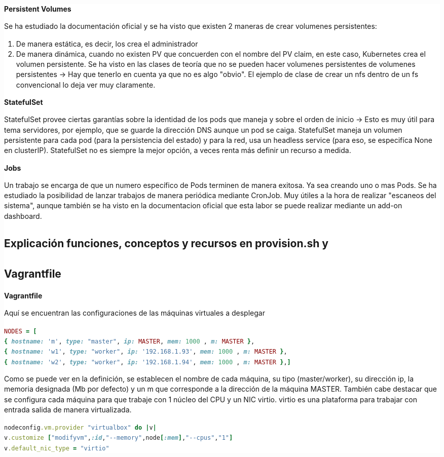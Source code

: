 **Persistent Volumes**

Se ha estudiado la documentación oficial y se ha visto que existen 2 maneras de crear volumenes
persistentes:
1. De manera estática, es decir, los crea el administrador
2. De manera dinámica, cuando no existen PV que concuerden con el nombre del PV claim, en
este caso, Kubernetes crea el volumen persistente.
Se ha visto en las clases de teoría que no se pueden hacer volumenes persistentes de volumenes
persistentes -> Hay que tenerlo en cuenta ya que no es algo "obvio". El ejemplo de clase de crear un
nfs dentro de un fs convencional lo deja ver muy claramente.

**StatefulSet**

StatefulSet provee ciertas garantías sobre la identidad de los pods que maneja y sobre el
orden de inicio -> Esto es muy útil para tema servidores, por ejemplo, que se guarde la dirección
DNS aunque un pod se caiga.
StatefulSet maneja un volumen persistente para cada pod (para la persistencia del estado) y
para la red, usa un headless service (para eso, se especifíca None en clusterIP).
StatefulSet no es siempre la mejor opción, a veces renta más definir un recurso a medida.

**Jobs**

Un trabajo se encarga de que un numero específico de Pods terminen de manera exitosa. Ya sea
creando uno o mas Pods.
Se ha estudiado la posibilidad de lanzar trabajos de manera periódica mediante CronJob. Muy útiles a
la hora de realizar "escaneos del sistema", aunque también se ha visto en la documentacion oficial que
esta labor se puede realizar mediante un add-on dashboard.

## Explicación funciones, conceptos y recursos en provision.sh y

## Vagrantfile

**Vagrantfile**

Aquí se encuentran las configuraciones de las máquinas virtuales a desplegar

```ruby
NODES = [
{ hostname: 'm', type: "master", ip: MASTER, mem: 1000 , m: MASTER },
{ hostname: 'w1', type: "worker", ip: '192.168.1.93', mem: 1000 , m: MASTER },
{ hostname: 'w2', type: "worker", ip: '192.168.1.94', mem: 1000 , m: MASTER },]
```

Como se puede ver en la definición, se establecen el nombre de cada máquina, su tipo
(master/worker), su dirección ip, la memoria designada (Mb por defecto) y un m que corresponde a la
dirección de la máquina MASTER.
También cabe destacar que se configura cada máquina para que trabaje con 1 núcleo del CPU y un NIC
virtio. virtio es una plataforma para trabajar con entrada salida de manera virtualizada.

```ruby
nodeconfig.vm.provider "virtualbox" do |v|
v.customize ["modifyvm",:id,"--memory",node[:mem],"--cpus","1"]
v.default_nic_type = "virtio"
```
